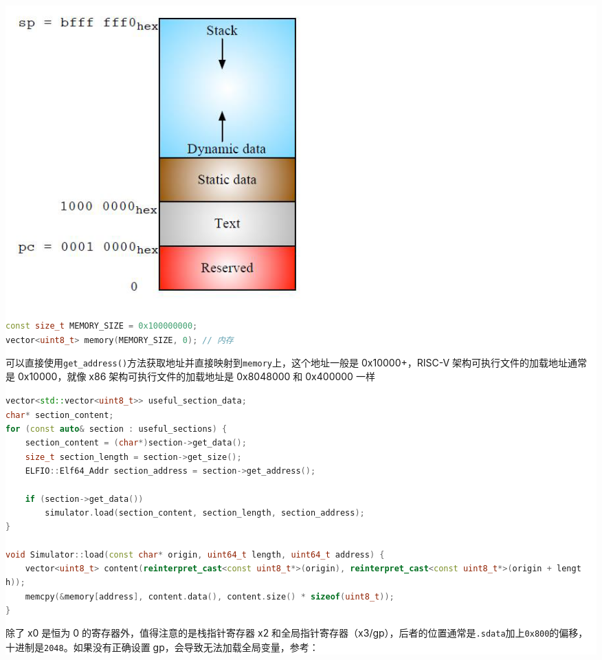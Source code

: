 ![](/img/2023-10-31-Computer-Architecture-lab-2/1.png)

```cpp
const size_t MEMORY_SIZE = 0x100000000;
vector<uint8_t> memory(MEMORY_SIZE, 0); // 内存
```

可以直接使用`get_address()`方法获取地址并直接映射到`memory`上，这个地址一般是 0x10000+，RISC-V 架构可执行文件的加载地址通常是 0x10000，就像 x86 架构可执行文件的加载地址是 0x8048000 和 0x400000 一样

```cpp
vector<std::vector<uint8_t>> useful_section_data;
char* section_content;
for (const auto& section : useful_sections) {
    section_content = (char*)section->get_data();
    size_t section_length = section->get_size();
    ELFIO::Elf64_Addr section_address = section->get_address();

    if (section->get_data())
        simulator.load(section_content, section_length, section_address);
}

void Simulator::load(const char* origin, uint64_t length, uint64_t address) {
    vector<uint8_t> content(reinterpret_cast<const uint8_t*>(origin), reinterpret_cast<const uint8_t*>(origin + length));
    memcpy(&memory[address], content.data(), content.size() * sizeof(uint8_t));
}
```

除了 x0 是恒为 0 的寄存器外，值得注意的是栈指针寄存器 x2 和全局指针寄存器（x3/gp），后者的位置通常是`.sdata`加上`0x800`的偏移，十进制是`2048`。如果没有正确设置 gp，会导致无法加载全局变量，参考：

